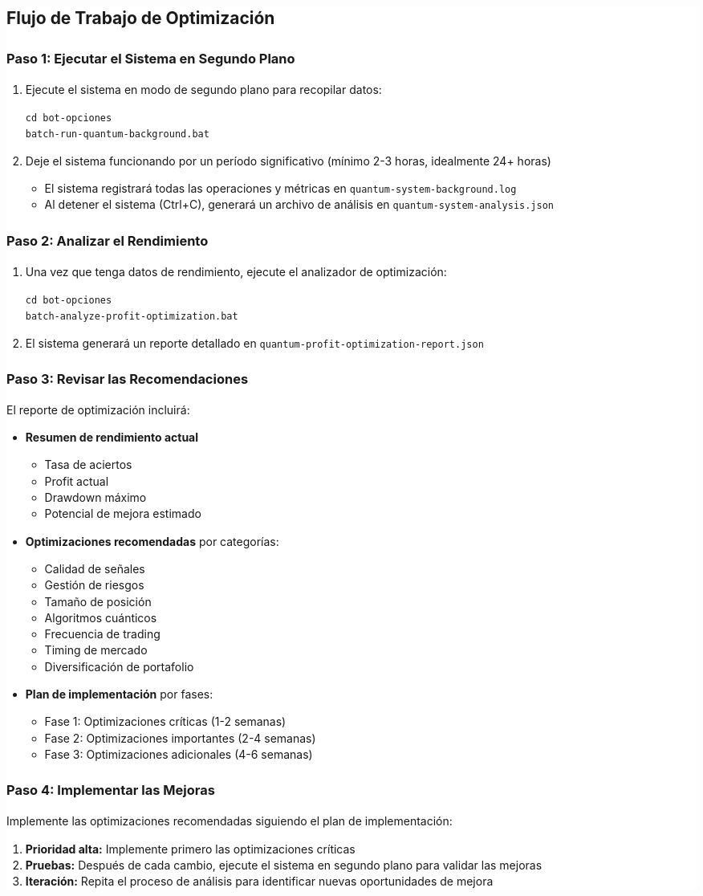 ## Flujo de Trabajo de Optimización

### Paso 1: Ejecutar el Sistema en Segundo Plano

1. Ejecute el sistema en modo de segundo plano para recopilar datos:
   ```batch
   cd bot-opciones
   batch-run-quantum-background.bat
   ```

2. Deje el sistema funcionando por un período significativo (mínimo 2-3 horas, idealmente 24+ horas)
   - El sistema registrará todas las operaciones y métricas en `quantum-system-background.log`
   - Al detener el sistema (Ctrl+C), generará un archivo de análisis en `quantum-system-analysis.json`

### Paso 2: Analizar el Rendimiento

1. Una vez que tenga datos de rendimiento, ejecute el analizador de optimización:
   ```batch
   cd bot-opciones
   batch-analyze-profit-optimization.bat
   ```

2. El sistema generará un reporte detallado en `quantum-profit-optimization-report.json`

### Paso 3: Revisar las Recomendaciones

El reporte de optimización incluirá:

- **Resumen de rendimiento actual**
  - Tasa de aciertos
  - Profit actual
  - Drawdown máximo
  - Potencial de mejora estimado

- **Optimizaciones recomendadas** por categorías:
  - Calidad de señales
  - Gestión de riesgos
  - Tamaño de posición
  - Algoritmos cuánticos
  - Frecuencia de trading
  - Timing de mercado
  - Diversificación de portafolio

- **Plan de implementación** por fases:
  - Fase 1: Optimizaciones críticas (1-2 semanas)
  - Fase 2: Optimizaciones importantes (2-4 semanas)
  - Fase 3: Optimizaciones adicionales (4-6 semanas)

### Paso 4: Implementar las Mejoras

Implemente las optimizaciones recomendadas siguiendo el plan de implementación:

1. **Prioridad alta:** Implemente primero las optimizaciones críticas
2. **Pruebas:** Después de cada cambio, ejecute el sistema en segundo plano para validar las mejoras
3. **Iteración:** Repita el proceso de análisis para identificar nuevas oportunidades de mejora
